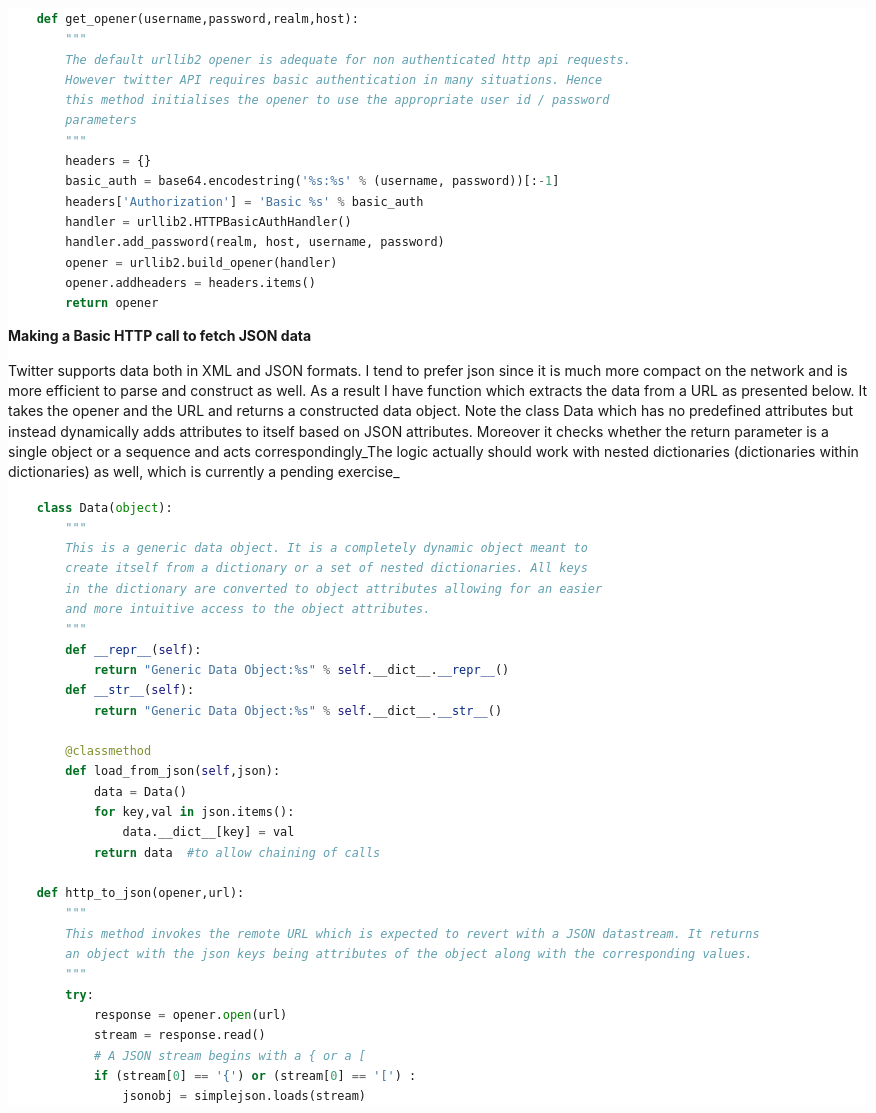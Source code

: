 
    
``` python
    def get_opener(username,password,realm,host):
    	"""
    	The default urllib2 opener is adequate for non authenticated http api requests.
    	However twitter API requires basic authentication in many situations. Hence
    	this method initialises the opener to use the appropriate user id / password
    	parameters
    	"""
    	headers = {}
    	basic_auth = base64.encodestring('%s:%s' % (username, password))[:-1]
    	headers['Authorization'] = 'Basic %s' % basic_auth
    	handler = urllib2.HTTPBasicAuthHandler()
    	handler.add_password(realm, host, username, password)
    	opener = urllib2.build_opener(handler)
    	opener.addheaders = headers.items()
    	return opener
```    



**Making a Basic HTTP call to fetch JSON data**

Twitter supports data both in XML and JSON formats. I tend to prefer json since it is much more compact on the network and is more efficient to parse and construct as well. As a result I have function which extracts the data from a URL as presented below. It takes the opener and the URL and returns a constructed data object. Note the class Data which has no predefined attributes but instead dynamically adds attributes to itself based on JSON attributes. Moreover it checks whether the return parameter is a single object or a sequence and acts correspondingly_The logic actually should work with nested dictionaries (dictionaries within dictionaries) as well, which is currently a pending exercise_


    
``` python
    class Data(object):
    	"""
    	This is a generic data object. It is a completely dynamic object meant to 
    	create itself from a dictionary or a set of nested dictionaries. All keys 
    	in the dictionary are converted to object attributes allowing for an easier 
    	and more intuitive access to the object attributes.
    	"""
    	def __repr__(self):
    		return "Generic Data Object:%s" % self.__dict__.__repr__()
    	def __str__(self):
    		return "Generic Data Object:%s" % self.__dict__.__str__()
    	
    	@classmethod
    	def load_from_json(self,json):
    		data = Data()
    		for key,val in json.items():
    			data.__dict__[key] = val
    		return data  #to allow chaining of calls
    
    def http_to_json(opener,url):
    	"""
    	This method invokes the remote URL which is expected to revert with a JSON datastream. It returns
    	an object with the json keys being attributes of the object along with the corresponding values.
    	"""
    	try:
    		response = opener.open(url)
    		stream = response.read()
    		# A JSON stream begins with a { or a [
    		if (stream[0] == '{') or (stream[0] == '[') :
    			jsonobj = simplejson.loads(stream)
```